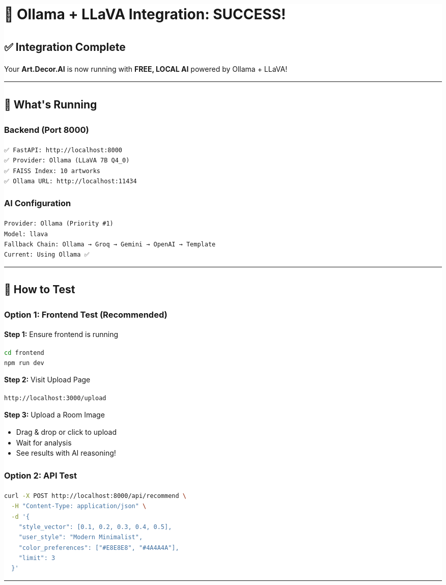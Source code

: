 # 🎉 Ollama + LLaVA Integration: SUCCESS!

## ✅ Integration Complete

Your **Art.Decor.AI** is now running with **FREE, LOCAL AI** powered by Ollama + LLaVA!

---

## 🚀 What's Running

### Backend (Port 8000)
```
✅ FastAPI: http://localhost:8000
✅ Provider: Ollama (LLaVA 7B Q4_0)
✅ FAISS Index: 10 artworks
✅ Ollama URL: http://localhost:11434
```

### AI Configuration
```
Provider: Ollama (Priority #1)
Model: llava
Fallback Chain: Ollama → Groq → Gemini → OpenAI → Template
Current: Using Ollama ✅
```

---

## 🧪 How to Test

### Option 1: Frontend Test (Recommended)

**Step 1:** Ensure frontend is running
```bash
cd frontend
npm run dev
```

**Step 2:** Visit Upload Page
```
http://localhost:3000/upload
```

**Step 3:** Upload a Room Image
- Drag & drop or click to upload
- Wait for analysis
- See results with AI reasoning!

### Option 2: API Test

```bash
curl -X POST http://localhost:8000/api/recommend \
  -H "Content-Type: application/json" \
  -d '{
    "style_vector": [0.1, 0.2, 0.3, 0.4, 0.5],
    "user_style": "Modern Minimalist",
    "color_preferences": ["#E8E8E8", "#4A4A4A"],
    "limit": 3
  }'
```

---